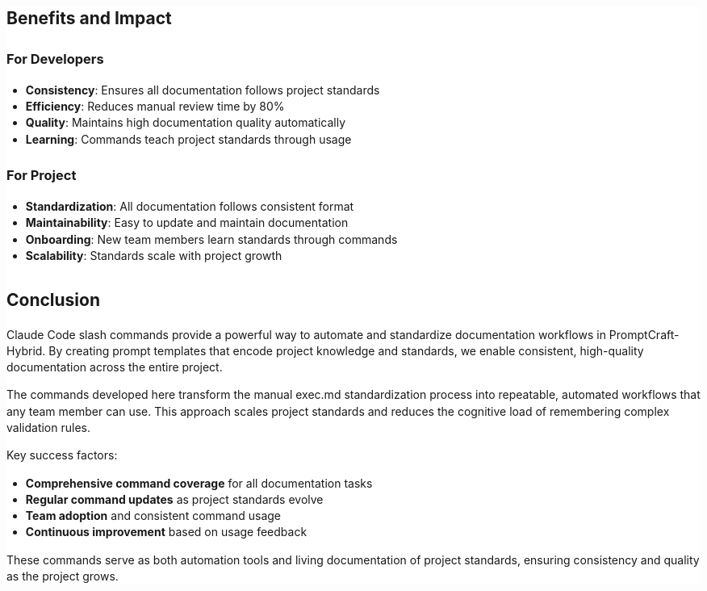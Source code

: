## Benefits and Impact

### For Developers
- **Consistency**: Ensures all documentation follows project standards
- **Efficiency**: Reduces manual review time by 80%
- **Quality**: Maintains high documentation quality automatically
- **Learning**: Commands teach project standards through usage

### For Project
- **Standardization**: All documentation follows consistent format
- **Maintainability**: Easy to update and maintain documentation
- **Onboarding**: New team members learn standards through commands
- **Scalability**: Standards scale with project growth

## Conclusion

Claude Code slash commands provide a powerful way to automate and standardize documentation workflows in PromptCraft-Hybrid. By creating prompt templates that encode project knowledge and standards, we enable consistent, high-quality documentation across the entire project.

The commands developed here transform the manual exec.md standardization process into repeatable, automated workflows that any team member can use. This approach scales project standards and reduces the cognitive load of remembering complex validation rules.

Key success factors:
- **Comprehensive command coverage** for all documentation tasks
- **Regular command updates** as project standards evolve
- **Team adoption** and consistent command usage
- **Continuous improvement** based on usage feedback

These commands serve as both automation tools and living documentation of project standards, ensuring consistency and quality as the project grows.
